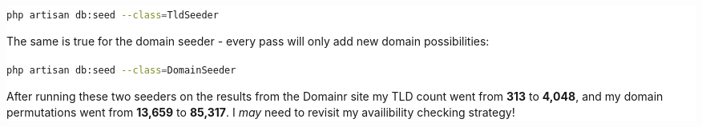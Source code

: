 ```bash
php artisan db:seed --class=TldSeeder
```
The same is true for the domain seeder - every pass will only add new domain possibilities:

```bash
php artisan db:seed --class=DomainSeeder
```
After running these two seeders on the results from the Domainr site my TLD count went from **313** to **4,048**, and my domain permutations went from **13,659** to **85,317**. I _may_ need to revisit my availibility checking strategy!